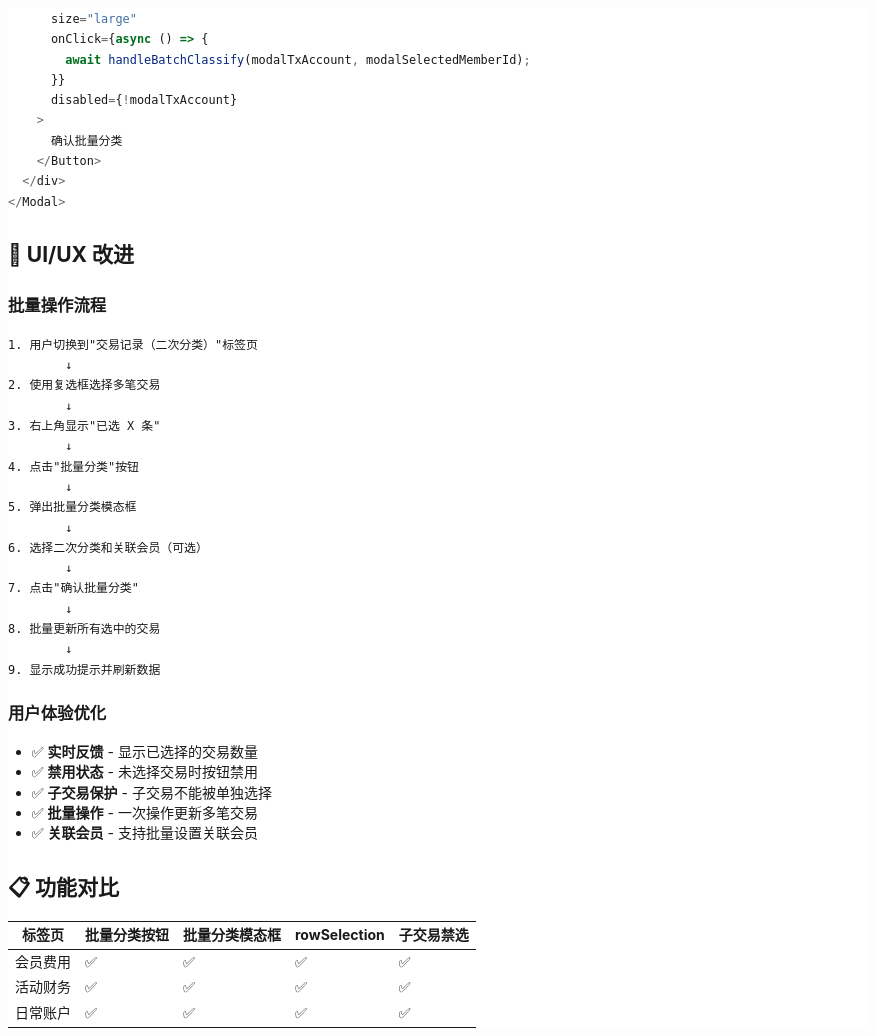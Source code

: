 ```typescript
      size="large"
      onClick={async () => {
        await handleBatchClassify(modalTxAccount, modalSelectedMemberId);
      }}
      disabled={!modalTxAccount}
    >
      确认批量分类
    </Button>
  </div>
</Modal>
```

## 🎨 UI/UX 改进

### **批量操作流程**
```
1. 用户切换到"交易记录（二次分类）"标签页
        ↓
2. 使用复选框选择多笔交易
        ↓
3. 右上角显示"已选 X 条"
        ↓
4. 点击"批量分类"按钮
        ↓
5. 弹出批量分类模态框
        ↓
6. 选择二次分类和关联会员（可选）
        ↓
7. 点击"确认批量分类"
        ↓
8. 批量更新所有选中的交易
        ↓
9. 显示成功提示并刷新数据
```

### **用户体验优化**
- ✅ **实时反馈** - 显示已选择的交易数量
- ✅ **禁用状态** - 未选择交易时按钮禁用
- ✅ **子交易保护** - 子交易不能被单独选择
- ✅ **批量操作** - 一次操作更新多笔交易
- ✅ **关联会员** - 支持批量设置关联会员

## 📋 功能对比

| 标签页 | 批量分类按钮 | 批量分类模态框 | rowSelection | 子交易禁选 |
|--------|-------------|---------------|-------------|-----------|
| 会员费用 | ✅ | ✅ | ✅ | ✅ |
| 活动财务 | ✅ | ✅ | ✅ | ✅ |
| 日常账户 | ✅ | ✅ | ✅ | ✅ |
